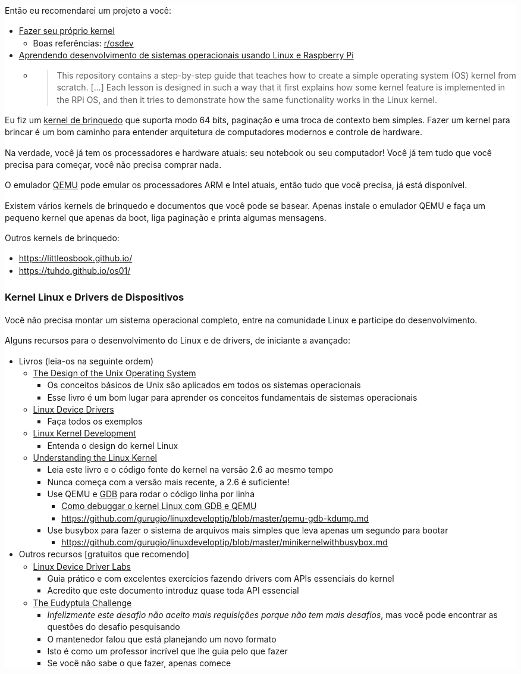 Então eu recomendarei um projeto a você:

* [Fazer seu próprio kernel](http://wiki.osdev.org/Getting_Started)
    * Boas referências: [r/osdev](https://www.reddit.com/r/osdev/)
* [Aprendendo desenvolvimento de sistemas operacionais usando Linux e Raspberry Pi](https://github.com/s-matyukevich/raspberry-pi-os)
    * > This repository contains a step-by-step guide that teaches how to create a simple operating system (OS) kernel from scratch. [...] Each lesson is designed in such a way that it first explains how some kernel feature is implemented in the RPi OS, and then it tries to demonstrate how the same functionality works in the Linux kernel.

Eu fiz um [kernel de brinquedo](https://github.com/gurugio/caos) que suporta modo 64 bits, paginação e uma troca de contexto bem simples. Fazer um kernel para brincar é um bom caminho para entender arquitetura de computadores modernos e controle de hardware.

Na verdade, você já tem os processadores e hardware atuais: seu notebook ou seu computador! Você já tem tudo que você precisa para começar, você não precisa comprar nada.

O emulador [QEMU](https://www.qemu.org/) pode emular os processadores ARM e Intel atuais, então tudo que você precisa, já está disponível.

Existem vários kernels de brinquedo e documentos que você pode se basear. Apenas instale o emulador QEMU e faça um pequeno kernel que apenas da boot, liga paginação e printa algumas mensagens.

Outros kernels de brinquedo:

* https://littleosbook.github.io/
* https://tuhdo.github.io/os01/

### <a name="Linux-kernel-and-device-driver"></a>Kernel Linux e Drivers de Dispositivos

Você não precisa montar um sistema operacional completo, entre na comunidade Linux e participe do desenvolvimento.

Alguns recursos para o desenvolvimento do Linux e de drivers, de iniciante a avançado:

* Livros (leia-os na seguinte ordem)
    * [The Design of the Unix Operating System](https://www.amazon.com/Design-UNIX-Operating-System/dp/0132017997)
        * Os conceitos básicos de Unix são aplicados em todos os sistemas operacionais
        * Esse livro é um bom lugar para aprender os conceitos fundamentais de sistemas operacionais
    * [Linux Device Drivers](https://www.amazon.com/Linux-Device-Drivers-Jonathan-Corbet/dp/0596005903/ref=sr_1_4?ie=UTF8&qid=1483650712&sr=8-4&keywords=understanding+linux+kernel)
        * Faça todos os exemplos
    * [Linux Kernel Development](https://www.amazon.com/Linux-Kernel-Development-Robert-Love/dp/0672329468/ref=sr_1_2?ie=UTF8&qid=1483650712&sr=8-2&keywords=understanding+linux+kernel)
        * Entenda o design do kernel Linux
    * [Understanding the Linux Kernel](https://www.amazon.com/Understanding-Linux-Kernel-Third-Daniel/dp/0596005652/ref=sr_1_1?ie=UTF8&qid=1483650712&sr=8-1&keywords=understanding+linux+kernel)
        * Leia este livro e o código fonte do kernel na versão 2.6 ao mesmo tempo
        * Nunca começa com a versão mais recente, a 2.6 é suficiente!
        * Use QEMU e [GDB](https://www.sourceware.org/gdb/) para rodar o código linha por linha
            * [Como debuggar o kernel Linux com GDB e QEMU](http://stackoverflow.com/questions/11408041/how-to-debug-the-linux-kernel-with-gdb-and-qemu)
            * https://github.com/gurugio/linuxdeveloptip/blob/master/qemu-gdb-kdump.md
        * Use busybox para fazer o sistema de arquivos mais simples que leva apenas um segundo para bootar
            * https://github.com/gurugio/linuxdeveloptip/blob/master/minikernelwithbusybox.md
* Outros recursos [gratuitos que recomendo]
    * [Linux Device Driver Labs](https://linux-kernel-labs.github.io/)
        * Guia prático e com excelentes exercícios fazendo drivers com APIs essenciais do kernel
        * Acredito que este documento introduz quase toda API essencial
    * [The Eudyptula Challenge](http://eudyptula-challenge.org/)
        * *Infelizmente este desafio não aceito mais requisições porque não tem mais desafios*, mas você pode encontrar as questões do desafio pesquisando
        * O mantenedor falou que está planejando um novo formato
        * Isto é como um professor incrível que lhe guia pelo que fazer
        * Se você não sabe o que fazer, apenas comece